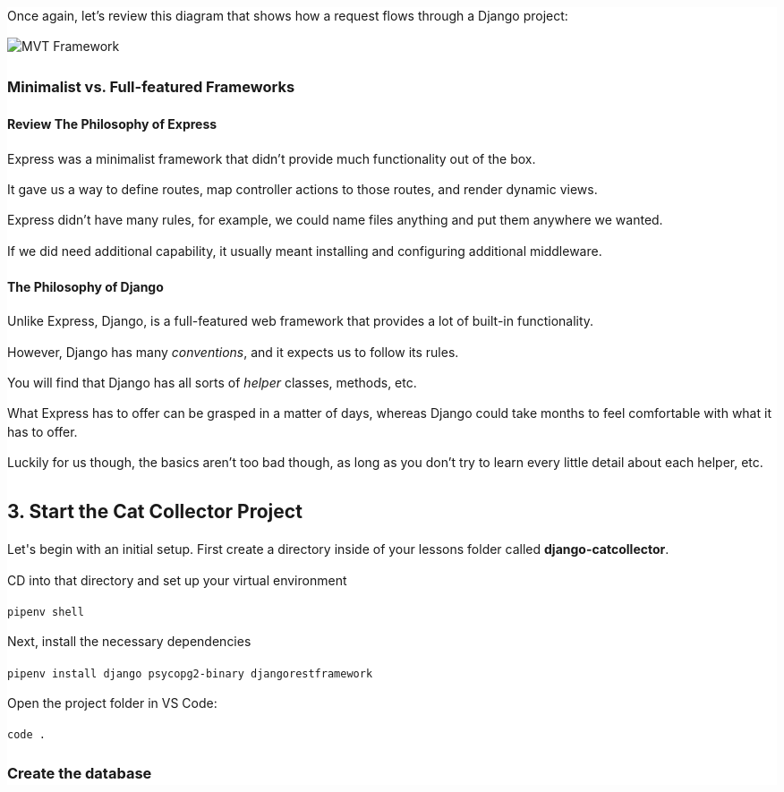 Once again, let’s review this diagram that shows how a request flows through a Django project:

![MVT Framework](./mvt-pattern.png)

### Minimalist vs. Full-featured Frameworks

#### Review The Philosophy of Express

Express was a minimalist framework that didn’t provide much functionality out of the box.

It gave us a way to define routes, map controller actions to those routes, and render dynamic views.

Express didn’t have many rules, for example, we could name files anything and put them anywhere we wanted.

If we did need additional capability, it usually meant installing and configuring additional middleware.

#### The Philosophy of Django

Unlike Express, Django, is a full-featured web framework that provides a lot of built-in functionality.

However, Django has many *conventions*, and it expects us to follow its rules.

You will find that Django has all sorts of *helper* classes, methods, etc.

What Express has to offer can be grasped in a matter of days, whereas Django could take months to feel comfortable with what it has to offer.

Luckily for us though, the basics aren’t too bad though, as long as you don’t try to learn every little detail about each helper, etc.

## 3. Start the **Cat Collector** Project

Let's begin with an initial setup. First create a directory inside of your lessons folder called **django-catcollector**.

CD into that directory and set up your virtual environment

```
pipenv shell
```

Next, install the necessary dependencies

```
pipenv install django psycopg2-binary djangorestframework
```

Open the project folder in VS Code:

```
code .
```

### Create the database
